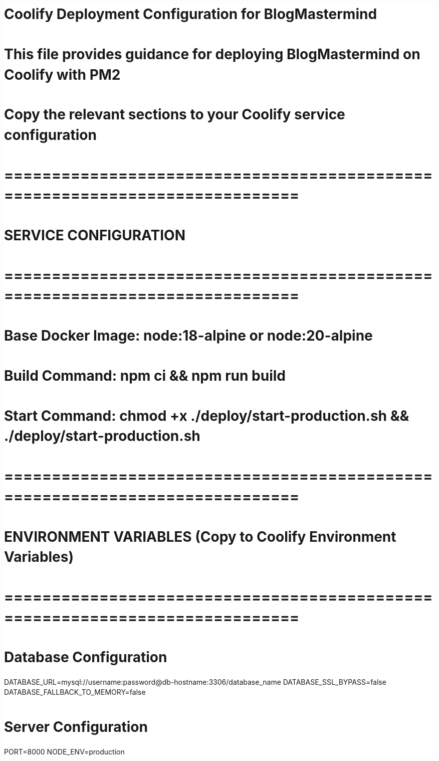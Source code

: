 # Coolify Deployment Configuration for BlogMastermind
# 
# This file provides guidance for deploying BlogMastermind on Coolify with PM2
# Copy the relevant sections to your Coolify service configuration

# ============================================================================
# SERVICE CONFIGURATION
# ============================================================================

# Base Docker Image: node:18-alpine or node:20-alpine
# Build Command: npm ci && npm run build
# Start Command: chmod +x ./deploy/start-production.sh && ./deploy/start-production.sh

# ============================================================================
# ENVIRONMENT VARIABLES (Copy to Coolify Environment Variables)
# ============================================================================

# Database Configuration
DATABASE_URL=mysql://username:password@db-hostname:3306/database_name
DATABASE_SSL_BYPASS=false
DATABASE_FALLBACK_TO_MEMORY=false

# Server Configuration
PORT=8000
NODE_ENV=production
